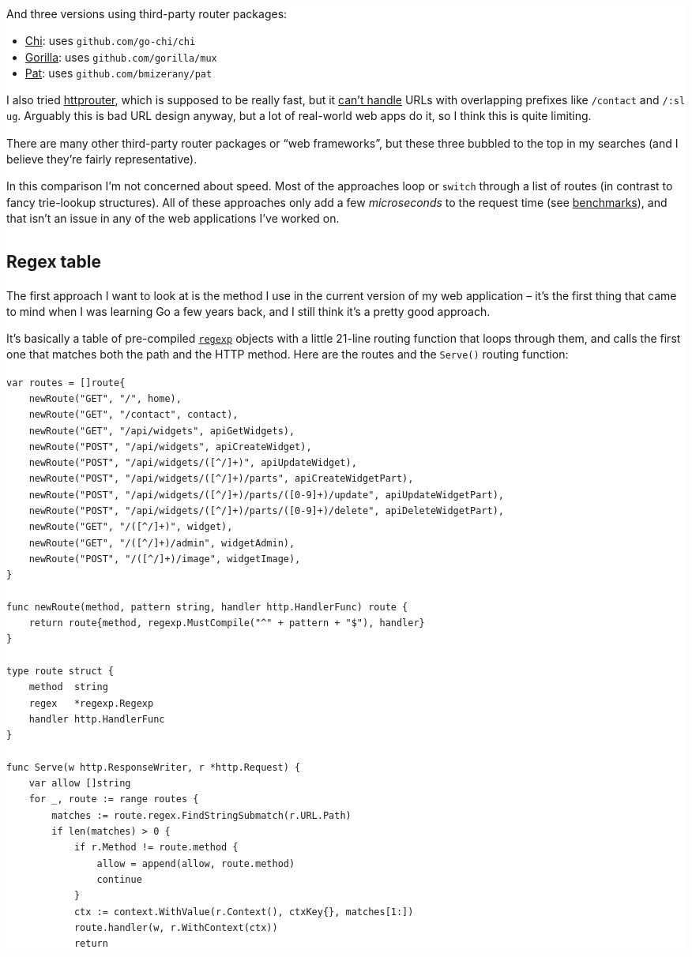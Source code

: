 And three versions using third-party router packages:

- [Chi](https://benhoyt.com/writings/go-routing/#chi): uses `github.com/go-chi/chi`
- [Gorilla](https://benhoyt.com/writings/go-routing/#gorilla): uses `github.com/gorilla/mux`
- [Pat](https://benhoyt.com/writings/go-routing/#pat): uses `github.com/bmizerany/pat`

I also tried [httprouter](https://github.com/julienschmidt/httprouter), which is supposed to be really fast, but it [can’t handle](https://github.com/julienschmidt/httprouter/issues/73) URLs with overlapping prefixes like `/contact` and `/:slug`. Arguably this is bad URL design anyway, but a lot of real-world web apps do it, so I think this is quite limiting.

There are many other third-party router packages or “web frameworks”, but these three bubbled to the top in my searches (and I believe  they’re fairly representative).

In this comparison I’m not concerned about speed. Most of the approaches loop or `switch` through a list of routes (in contrast to fancy trie-lookup structures). All of these approaches only add a few *microseconds* to the request time (see [benchmarks](https://benhoyt.com/writings/go-routing/#benchmarks)), and that isn’t an issue in any of the web applications I’ve worked on.

## Regex table

The first approach I want to look at is the method I use in the  current version of my web application – it’s the first thing that came  to mind when I was learning Go a few years back, and I still think it’s a pretty good approach.

It’s basically a table of pre-compiled [`regexp`](https://golang.org/pkg/regexp/) objects with a little 21-line routing function that loops through them, and calls the first one that matches both the path and the HTTP method. Here are the routes and the `Serve()` routing function:

```
var routes = []route{
    newRoute("GET", "/", home),
    newRoute("GET", "/contact", contact),
    newRoute("GET", "/api/widgets", apiGetWidgets),
    newRoute("POST", "/api/widgets", apiCreateWidget),
    newRoute("POST", "/api/widgets/([^/]+)", apiUpdateWidget),
    newRoute("POST", "/api/widgets/([^/]+)/parts", apiCreateWidgetPart),
    newRoute("POST", "/api/widgets/([^/]+)/parts/([0-9]+)/update", apiUpdateWidgetPart),
    newRoute("POST", "/api/widgets/([^/]+)/parts/([0-9]+)/delete", apiDeleteWidgetPart),
    newRoute("GET", "/([^/]+)", widget),
    newRoute("GET", "/([^/]+)/admin", widgetAdmin),
    newRoute("POST", "/([^/]+)/image", widgetImage),
}

func newRoute(method, pattern string, handler http.HandlerFunc) route {
    return route{method, regexp.MustCompile("^" + pattern + "$"), handler}
}

type route struct {
    method  string
    regex   *regexp.Regexp
    handler http.HandlerFunc
}

func Serve(w http.ResponseWriter, r *http.Request) {
    var allow []string
    for _, route := range routes {
        matches := route.regex.FindStringSubmatch(r.URL.Path)
        if len(matches) > 0 {
            if r.Method != route.method {
                allow = append(allow, route.method)
                continue
            }
            ctx := context.WithValue(r.Context(), ctxKey{}, matches[1:])
            route.handler(w, r.WithContext(ctx))
            return
```